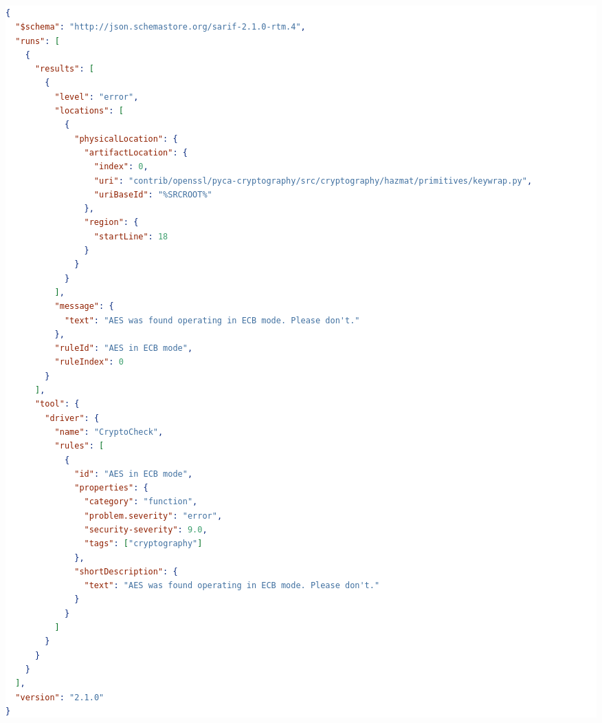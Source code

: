```json
{
  "$schema": "http://json.schemastore.org/sarif-2.1.0-rtm.4",
  "runs": [
    {
      "results": [
        {
          "level": "error",
          "locations": [
            {
              "physicalLocation": {
                "artifactLocation": {
                  "index": 0,
                  "uri": "contrib/openssl/pyca-cryptography/src/cryptography/hazmat/primitives/keywrap.py",
                  "uriBaseId": "%SRCROOT%"
                },
                "region": {
                  "startLine": 18
                }
              }
            }
          ],
          "message": {
            "text": "AES was found operating in ECB mode. Please don't."
          },
          "ruleId": "AES in ECB mode",
          "ruleIndex": 0
        }
      ],
      "tool": {
        "driver": {
          "name": "CryptoCheck",
          "rules": [
            {
              "id": "AES in ECB mode",
              "properties": {
                "category": "function",
                "problem.severity": "error",
                "security-severity": 9.0,
                "tags": ["cryptography"]
              },
              "shortDescription": {
                "text": "AES was found operating in ECB mode. Please don't."
              }
            }
          ]
        }
      }
    }
  ],
  "version": "2.1.0"
}
```
